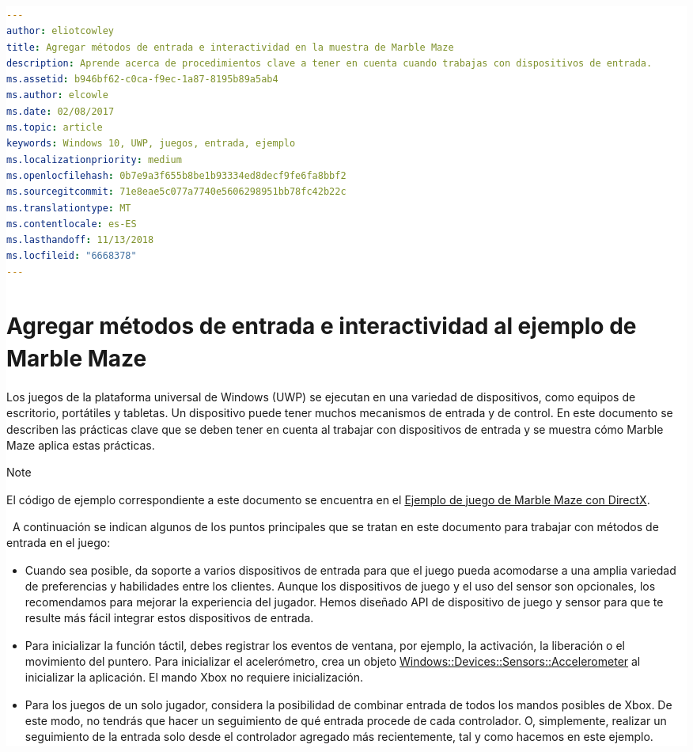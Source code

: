 ```yaml
---
author: eliotcowley
title: Agregar métodos de entrada e interactividad en la muestra de Marble Maze
description: Aprende acerca de procedimientos clave a tener en cuenta cuando trabajas con dispositivos de entrada.
ms.assetid: b946bf62-c0ca-f9ec-1a87-8195b89a5ab4
ms.author: elcowle
ms.date: 02/08/2017
ms.topic: article
keywords: Windows 10, UWP, juegos, entrada, ejemplo
ms.localizationpriority: medium
ms.openlocfilehash: 0b7e9a3f655b8be1b93334ed8decf9fe6fa8bbf2
ms.sourcegitcommit: 71e8eae5c077a7740e5606298951bb78fc42b22c
ms.translationtype: MT
ms.contentlocale: es-ES
ms.lasthandoff: 11/13/2018
ms.locfileid: "6668378"
---
```

# <a name="adding-input-and-interactivity-to-the-marble-maze-sample"></a>Agregar métodos de entrada e interactividad al ejemplo de Marble Maze




Los juegos de la plataforma universal de Windows (UWP) se ejecutan en una variedad de dispositivos, como equipos de escritorio, portátiles y tabletas. Un dispositivo puede tener muchos mecanismos de entrada y de control. En este documento se describen las prácticas clave que se deben tener en cuenta al trabajar con dispositivos de entrada y se muestra cómo Marble Maze aplica estas prácticas.

> [!NOTE]
> El código de ejemplo correspondiente a este documento se encuentra en el [Ejemplo de juego de Marble Maze con DirectX](http://go.microsoft.com/fwlink/?LinkId=624011).

 
A continuación se indican algunos de los puntos principales que se tratan en este documento para trabajar con métodos de entrada en el juego:

-   Cuando sea posible, da soporte a varios dispositivos de entrada para que el juego pueda acomodarse a una amplia variedad de preferencias y habilidades entre los clientes. Aunque los dispositivos de juego y el uso del sensor son opcionales, los recomendamos para mejorar la experiencia del jugador. Hemos diseñado API de dispositivo de juego y sensor para que te resulte más fácil integrar estos dispositivos de entrada.

-   Para inicializar la función táctil, debes registrar los eventos de ventana, por ejemplo, la activación, la liberación o el movimiento del puntero. Para inicializar el acelerómetro, crea un objeto [Windows::Devices::Sensors::Accelerometer](https://msdn.microsoft.com/library/windows/apps/br225687) al inicializar la aplicación. El mando Xbox no requiere inicialización.

-   Para los juegos de un solo jugador, considera la posibilidad de combinar entrada de todos los mandos posibles de Xbox. De este modo, no tendrás que hacer un seguimiento de qué entrada procede de cada controlador. O, simplemente, realizar un seguimiento de la entrada solo desde el controlador agregado más recientemente, tal y como hacemos en este ejemplo.
